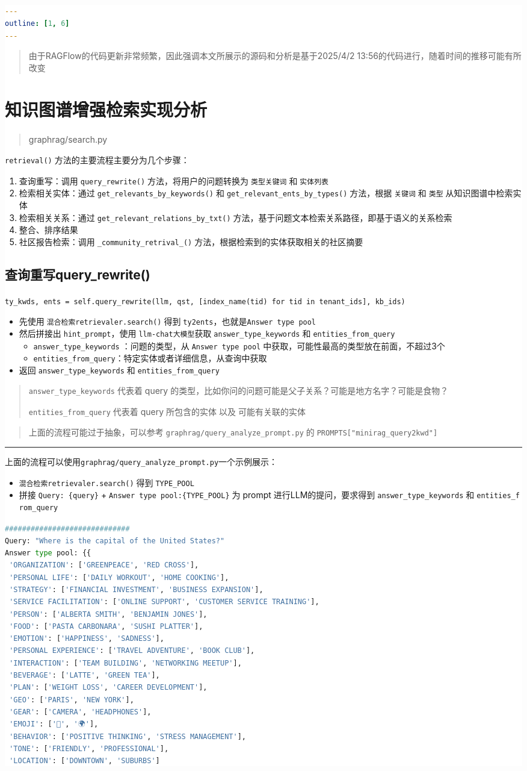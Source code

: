 ```yaml
---
outline: [1, 6]
---
```

> 由于RAGFlow的代码更新非常频繁，因此强调本文所展示的源码和分析是基于2025/4/2 13:56的代码进行，随着时间的推移可能有所改变


# 知识图谱增强检索实现分析

> graphrag/search.py


`retrieval()` 方法的主要流程主要分为几个步骤：
1. 查询重写：调用 `query_rewrite()` 方法，将用户的问题转换为 `类型关键词` 和 `实体列表`
2. 检索相关实体：通过 `get_relevants_by_keywords()` 和 `get_relevant_ents_by_types()` 方法，根据 `关键词` 和 `类型` 从知识图谱中检索实体
3. 检索相关关系：通过 `get_relevant_relations_by_txt()` 方法，基于问题文本检索关系路径，即基于语义的关系检索
4. 整合、排序结果
5. 社区报告检索：调用 `_community_retrival_()` 方法，根据检索到的实体获取相关的社区摘要


## 查询重写query_rewrite()


`ty_kwds, ents = self.query_rewrite(llm, qst, [index_name(tid) for tid in tenant_ids], kb_ids)`
- 先使用 `混合检索retrievaler.search()`  得到 `ty2ents`，也就是`Answer type pool`
- 然后拼接出 `hint_prompt`，使用 `llm-chat大模型`获取 `answer_type_keywords` 和 `entities_from_query`
  - `answer_type_keywords` ：问题的类型，从 `Answer type pool` 中获取，可能性最高的类型放在前面，不超过3个
  - `entities_from_query`：特定实体或者详细信息，从查询中获取
- 返回 `answer_type_keywords` 和 `entities_from_query`


> `answer_type_keywords` 代表着 query 的类型，比如你问的问题可能是父子关系？可能是地方名字？可能是食物？
>
> `entities_from_query` 代表着 query 所包含的实体 以及 可能有关联的实体

> 上面的流程可能过于抽象，可以参考 `graphrag/query_analyze_prompt.py` 的 `PROMPTS["minirag_query2kwd"]`


------ 
上面的流程可以使用`graphrag/query_analyze_prompt.py`一个示例展示：
- `混合检索retrievaler.search()` 得到 `TYPE_POOL`
- 拼接 `Query: {query}` + `Answer type pool:{TYPE_POOL}` 为 prompt 进行LLM的提问，要求得到 `answer_type_keywords` 和 `entities_from_query`

```python
#############################
Query: "Where is the capital of the United States?"
Answer type pool: {{
 'ORGANIZATION': ['GREENPEACE', 'RED CROSS'],
 'PERSONAL LIFE': ['DAILY WORKOUT', 'HOME COOKING'],
 'STRATEGY': ['FINANCIAL INVESTMENT', 'BUSINESS EXPANSION'],
 'SERVICE FACILITATION': ['ONLINE SUPPORT', 'CUSTOMER SERVICE TRAINING'],
 'PERSON': ['ALBERTA SMITH', 'BENJAMIN JONES'],
 'FOOD': ['PASTA CARBONARA', 'SUSHI PLATTER'],
 'EMOTION': ['HAPPINESS', 'SADNESS'],
 'PERSONAL EXPERIENCE': ['TRAVEL ADVENTURE', 'BOOK CLUB'],
 'INTERACTION': ['TEAM BUILDING', 'NETWORKING MEETUP'],
 'BEVERAGE': ['LATTE', 'GREEN TEA'],
 'PLAN': ['WEIGHT LOSS', 'CAREER DEVELOPMENT'],
 'GEO': ['PARIS', 'NEW YORK'],
 'GEAR': ['CAMERA', 'HEADPHONES'],
 'EMOJI': ['🏢', '🌍'],
 'BEHAVIOR': ['POSITIVE THINKING', 'STRESS MANAGEMENT'],
 'TONE': ['FRIENDLY', 'PROFESSIONAL'],
 'LOCATION': ['DOWNTOWN', 'SUBURBS']
```